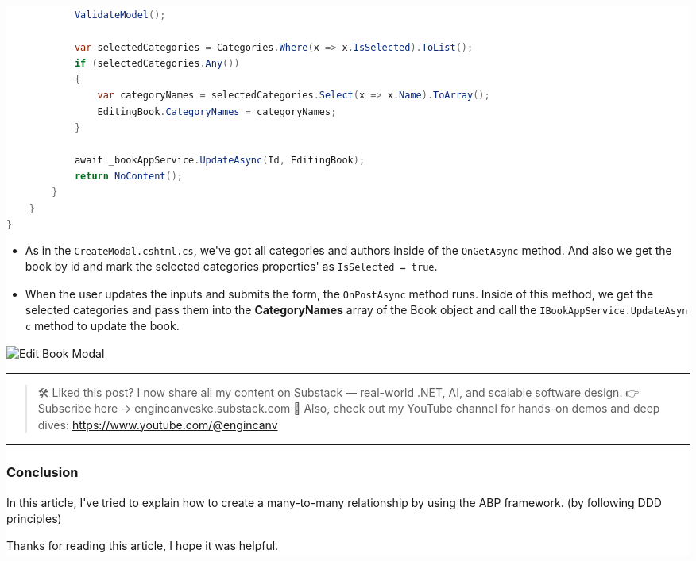 ```csharp
            ValidateModel();
            
            var selectedCategories = Categories.Where(x => x.IsSelected).ToList();
            if (selectedCategories.Any())
            {
                var categoryNames = selectedCategories.Select(x => x.Name).ToArray();
                EditingBook.CategoryNames = categoryNames;
            }
            
            await _bookAppService.UpdateAsync(Id, EditingBook);
            return NoContent();
        }
    }
}
```

* As in the `CreateModal.cshtml.cs`, we've got all categories and authors inside of the `OnGetAsync` method. And also we get the book by id and mark the selected categories properties' as `IsSelected = true`. 

* When the user updates the inputs and submits the form, the `OnPostAsync` method runs. Inside of this method, we get the selected categories and pass them into the **CategoryNames** array of the Book object and call the `IBookAppService.UpdateAsync` method to update the book.

![Edit Book Modal](./book-update-modal.png)

---
> 🛠 Liked this post? I now share all my content on Substack — real-world .NET, AI, and scalable software design.
> 👉 Subscribe here → engincanveske.substack.com
> 🎥 Also, check out my YouTube channel for hands-on demos and deep dives: https://www.youtube.com/@engincanv
---

### Conclusion

In this article, I've tried to explain how to create a many-to-many relationship by using the ABP framework. (by following DDD principles)

Thanks for reading this article, I hope it was helpful.

